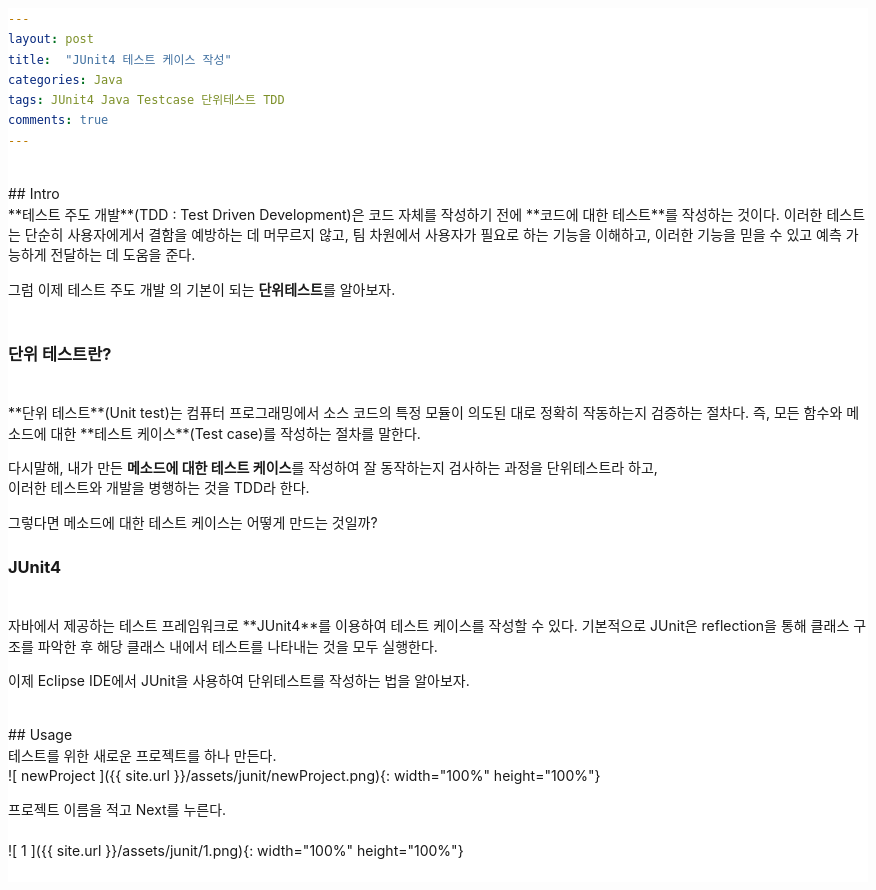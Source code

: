 ```yaml
---
layout: post
title:  "JUnit4 테스트 케이스 작성"
categories: Java
tags: JUnit4 Java Testcase 단위테스트 TDD
comments: true
---
```

<br/>
## Intro
<br/>
**테스트 주도 개발**(TDD : Test Driven Development)은 코드 자체를 작성하기 전에 **코드에 대한 테스트**를 작성하는 것이다.  
이러한 테스트는 단순히 사용자에게서 결함을 예방하는 데 머무르지 않고,  
팀 차원에서 사용자가 필요로 하는 기능을 이해하고, 이러한 기능을 믿을 수 있고 예측 가능하게 전달하는 데 도움을 준다.


그럼 이제 테스트 주도 개발 의 기본이 되는 **단위테스트**를 알아보자.  
<br/>
### 단위 테스트란?
<br/>
**단위 테스트**(Unit test)는 컴퓨터 프로그래밍에서 소스 코드의 특정 모듈이 의도된 대로 정확히 작동하는지 검증하는 절차다.  
즉, 모든 함수와 메소드에 대한 **테스트 케이스**(Test case)를 작성하는 절차를 말한다. 


다시말해, 내가 만든 **메소드에 대한 테스트 케이스**를 작성하여 잘 동작하는지 검사하는 과정을 단위테스트라 하고,   
이러한 테스트와 개발을 병행하는 것을 TDD라 한다.  


그렇다면 메소드에 대한 테스트 케이스는 어떻게 만드는 것일까?
<br/>
### JUnit4
<br/>
자바에서 제공하는 테스트 프레임워크로 **JUnit4**를 이용하여 테스트 케이스를 작성할 수 있다.
기본적으로 JUnit은 reflection을 통해 클래스 구조를 파악한 후 해당 클래스 내에서 테스트를 나타내는 것을 모두 실행한다.  


이제 Eclipse IDE에서 JUnit을 사용하여 단위테스트를 작성하는 법을 알아보자.

<br/>
## Usage
<br/>
테스트를 위한 새로운 프로젝트를 하나 만든다.  
<br/>
![ newProject ]({{ site.url }}/assets/junit/newProject.png){: width="100%" height="100%"}  

<br/>

프로젝트 이름을 적고 Next를 누른다.  
<br/>
![ 1 ]({{ site.url }}/assets/junit/1.png){: width="100%" height="100%"}  
<br/>
